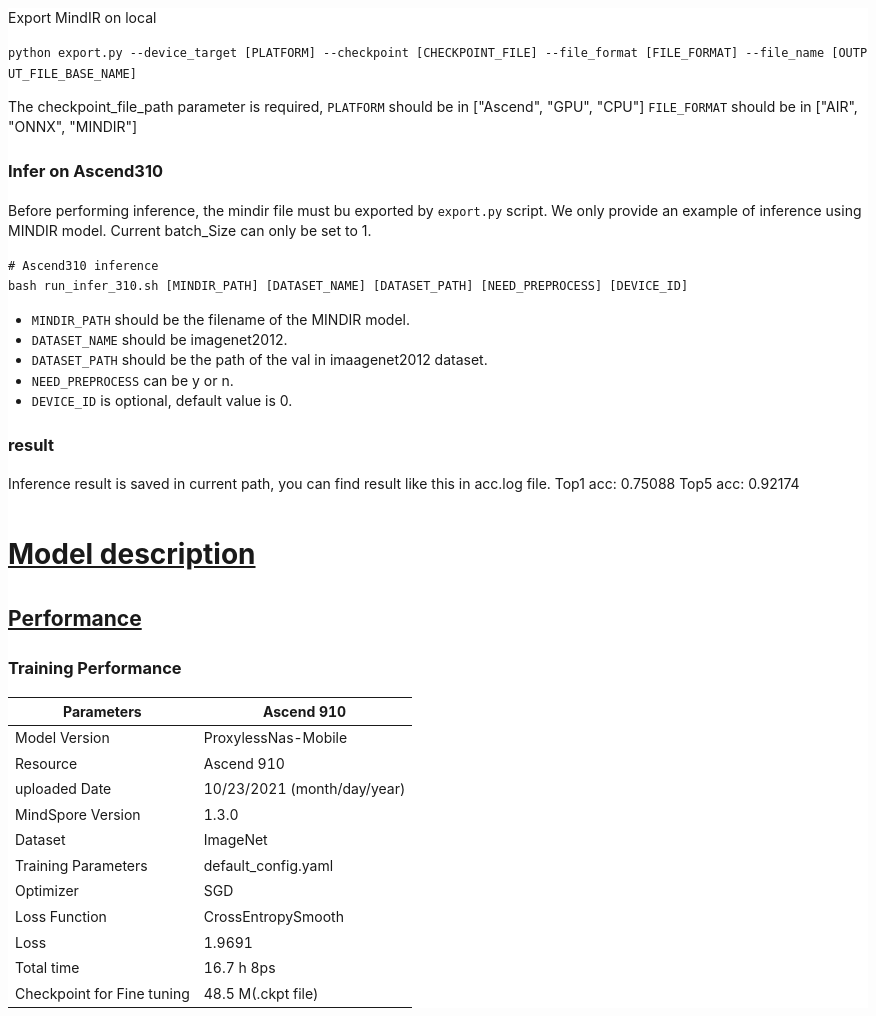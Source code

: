 Export MindIR on local

```shell
python export.py --device_target [PLATFORM] --checkpoint [CHECKPOINT_FILE] --file_format [FILE_FORMAT] --file_name [OUTPUT_FILE_BASE_NAME]
```

The checkpoint_file_path parameter is required,
`PLATFORM` should be in ["Ascend", "GPU", "CPU"]
`FILE_FORMAT` should be in ["AIR", "ONNX", "MINDIR"]

### Infer on Ascend310

Before performing inference, the mindir file must bu exported by `export.py` script. We only provide an example of inference using MINDIR model.
Current batch_Size can only be set to 1.

```shell
# Ascend310 inference
bash run_infer_310.sh [MINDIR_PATH] [DATASET_NAME] [DATASET_PATH] [NEED_PREPROCESS] [DEVICE_ID]
```

- `MINDIR_PATH` should be the filename of the MINDIR model.
- `DATASET_NAME` should be imagenet2012.
- `DATASET_PATH` should be the path of the val in imaagenet2012 dataset.
- `NEED_PREPROCESS` can be y or n.
- `DEVICE_ID` is optional, default value is 0.

### result

Inference result is saved in current path, you can find result like this in acc.log file.
Top1 acc:  0.75088
Top5 acc:  0.92174

# [Model description](#contents)

## [Performance](#contents)

### Training Performance

| Parameters                 | Ascend 910                    |
| -------------------------- | ----------------------------- |
| Model Version              | ProxylessNas-Mobile           |
| Resource                   | Ascend 910                    |
| uploaded Date              | 10/23/2021 (month/day/year)   |
| MindSpore Version          | 1.3.0                         |
| Dataset                    | ImageNet                      |
| Training Parameters        | default_config.yaml           |
| Optimizer                  | SGD                           |
| Loss Function              | CrossEntropySmooth            |
| Loss                       | 1.9691                        |
| Total time                 | 16.7 h 8ps                    |
| Checkpoint for Fine tuning | 48.5 M(.ckpt file)            |
